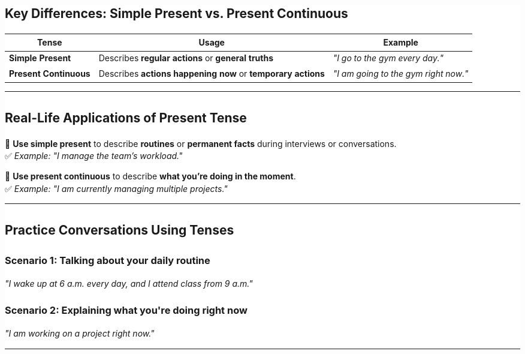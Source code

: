 ## **Key Differences: Simple Present vs. Present Continuous**  

| **Tense**            | **Usage**                                      | **Example** |
|----------------------|--------------------------------|-------------|
| **Simple Present**  | Describes **regular actions** or **general truths** | *"I go to the gym every day."* |
| **Present Continuous** | Describes **actions happening now** or **temporary actions** | *"I am going to the gym right now."* |

---

## **Real-Life Applications of Present Tense**  
📝 **Use simple present** to describe **routines** or **permanent facts** during interviews or conversations.  
✅ *Example:* *"I manage the team’s workload."*  

🎤 **Use present continuous** to describe **what you’re doing in the moment**.  
✅ *Example:* *"I am currently managing multiple projects."*  

---

## **Practice Conversations Using Tenses**  
### **Scenario 1: Talking about your daily routine**  
*"I wake up at 6 a.m. every day, and I attend class from 9 a.m."*  

### **Scenario 2: Explaining what you're doing right now**  
*"I am working on a project right now."*  

---